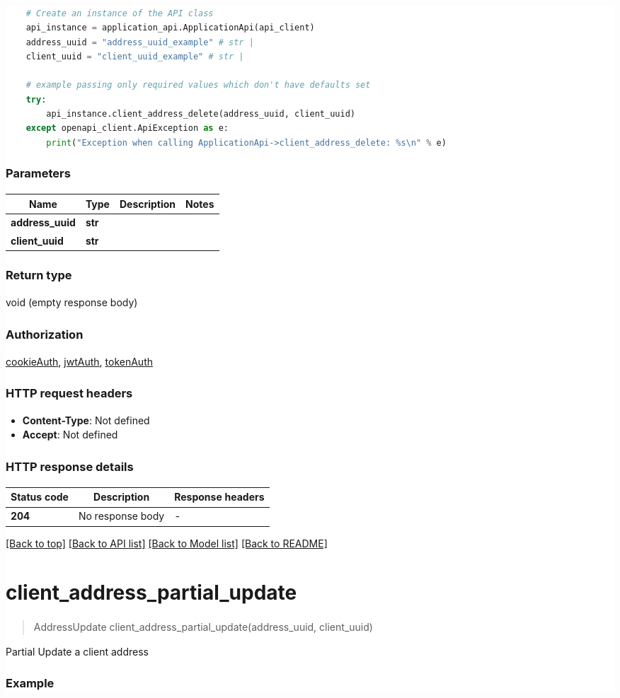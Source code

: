 ```python
    # Create an instance of the API class
    api_instance = application_api.ApplicationApi(api_client)
    address_uuid = "address_uuid_example" # str | 
    client_uuid = "client_uuid_example" # str | 

    # example passing only required values which don't have defaults set
    try:
        api_instance.client_address_delete(address_uuid, client_uuid)
    except openapi_client.ApiException as e:
        print("Exception when calling ApplicationApi->client_address_delete: %s\n" % e)
```


### Parameters

Name | Type | Description  | Notes
------------- | ------------- | ------------- | -------------
 **address_uuid** | **str**|  |
 **client_uuid** | **str**|  |

### Return type

void (empty response body)

### Authorization

[cookieAuth](../README.md#cookieAuth), [jwtAuth](../README.md#jwtAuth), [tokenAuth](../README.md#tokenAuth)

### HTTP request headers

 - **Content-Type**: Not defined
 - **Accept**: Not defined


### HTTP response details

| Status code | Description | Response headers |
|-------------|-------------|------------------|
**204** | No response body |  -  |

[[Back to top]](#) [[Back to API list]](../README.md#documentation-for-api-endpoints) [[Back to Model list]](../README.md#documentation-for-models) [[Back to README]](../README.md)

# **client_address_partial_update**
> AddressUpdate client_address_partial_update(address_uuid, client_uuid)



Partial Update a client address

### Example
